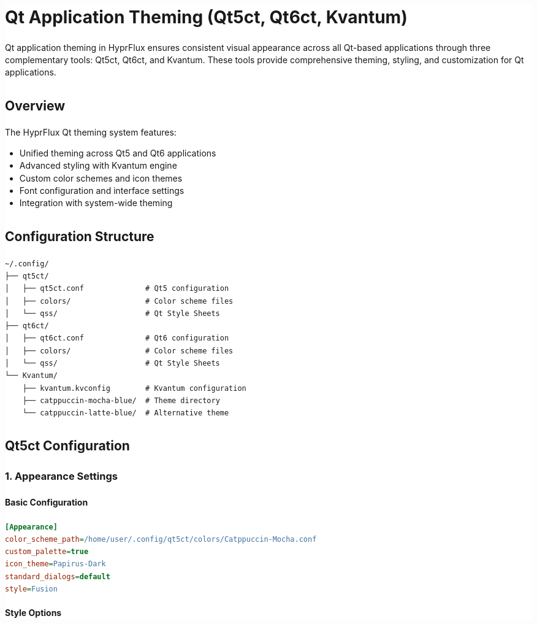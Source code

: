 # Qt Application Theming (Qt5ct, Qt6ct, Kvantum)

Qt application theming in HyprFlux ensures consistent visual appearance across all Qt-based applications through three complementary tools: Qt5ct, Qt6ct, and Kvantum. These tools provide comprehensive theming, styling, and customization for Qt applications.

## Overview

The HyprFlux Qt theming system features:

- Unified theming across Qt5 and Qt6 applications
- Advanced styling with Kvantum engine
- Custom color schemes and icon themes
- Font configuration and interface settings
- Integration with system-wide theming

## Configuration Structure

```
~/.config/
├── qt5ct/
│   ├── qt5ct.conf              # Qt5 configuration
│   ├── colors/                 # Color scheme files
│   └── qss/                    # Qt Style Sheets
├── qt6ct/
│   ├── qt6ct.conf              # Qt6 configuration
│   ├── colors/                 # Color scheme files
│   └── qss/                    # Qt Style Sheets
└── Kvantum/
    ├── kvantum.kvconfig        # Kvantum configuration
    ├── catppuccin-mocha-blue/  # Theme directory
    └── catppuccin-latte-blue/  # Alternative theme
```

## Qt5ct Configuration

### 1. Appearance Settings

#### Basic Configuration

```ini
[Appearance]
color_scheme_path=/home/user/.config/qt5ct/colors/Catppuccin-Mocha.conf
custom_palette=true
icon_theme=Papirus-Dark
standard_dialogs=default
style=Fusion
```

#### Style Options
